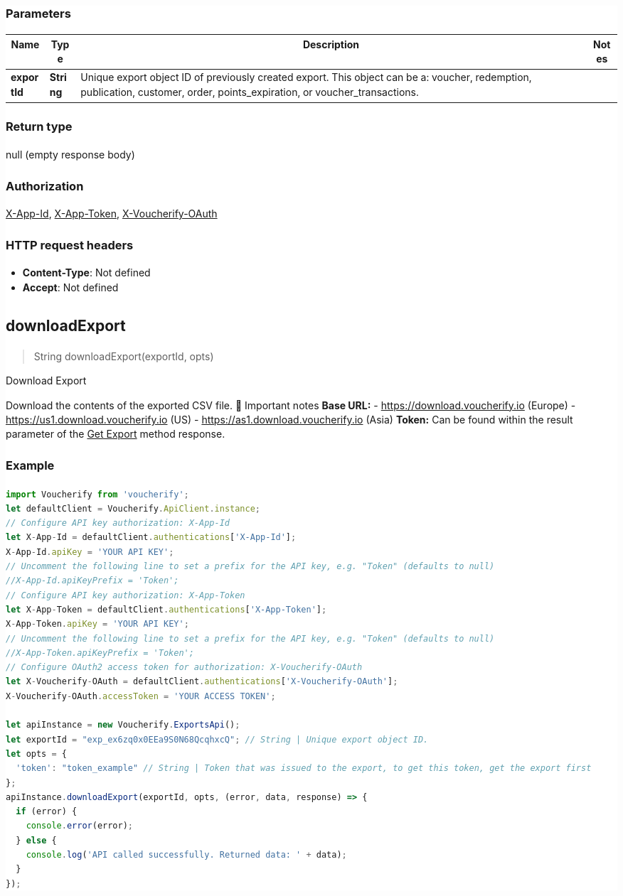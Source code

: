 ### Parameters


Name | Type | Description  | Notes
------------- | ------------- | ------------- | -------------
 **exportId** | **String**| Unique export object ID of previously created export. This object can be a: voucher, redemption, publication, customer, order, points_expiration, or voucher_transactions. | 

### Return type

null (empty response body)

### Authorization

[X-App-Id](../README.md#X-App-Id), [X-App-Token](../README.md#X-App-Token), [X-Voucherify-OAuth](../README.md#X-Voucherify-OAuth)

### HTTP request headers

- **Content-Type**: Not defined
- **Accept**: Not defined


## downloadExport

> String downloadExport(exportId, opts)

Download Export

Download the contents of the exported CSV file.   📘 Important notes  **Base URL:**   - https://download.voucherify.io (Europe)   - https://us1.download.voucherify.io (US)   - https://as1.download.voucherify.io (Asia)   **Token:** Can be found within the result parameter of the [Get Export](/api-reference/exports/get-export) method response.

### Example

```javascript
import Voucherify from 'voucherify';
let defaultClient = Voucherify.ApiClient.instance;
// Configure API key authorization: X-App-Id
let X-App-Id = defaultClient.authentications['X-App-Id'];
X-App-Id.apiKey = 'YOUR API KEY';
// Uncomment the following line to set a prefix for the API key, e.g. "Token" (defaults to null)
//X-App-Id.apiKeyPrefix = 'Token';
// Configure API key authorization: X-App-Token
let X-App-Token = defaultClient.authentications['X-App-Token'];
X-App-Token.apiKey = 'YOUR API KEY';
// Uncomment the following line to set a prefix for the API key, e.g. "Token" (defaults to null)
//X-App-Token.apiKeyPrefix = 'Token';
// Configure OAuth2 access token for authorization: X-Voucherify-OAuth
let X-Voucherify-OAuth = defaultClient.authentications['X-Voucherify-OAuth'];
X-Voucherify-OAuth.accessToken = 'YOUR ACCESS TOKEN';

let apiInstance = new Voucherify.ExportsApi();
let exportId = "exp_ex6zq0x0EEa9S0N68QcqhxcQ"; // String | Unique export object ID.
let opts = {
  'token': "token_example" // String | Token that was issued to the export, to get this token, get the export first
};
apiInstance.downloadExport(exportId, opts, (error, data, response) => {
  if (error) {
    console.error(error);
  } else {
    console.log('API called successfully. Returned data: ' + data);
  }
});
```